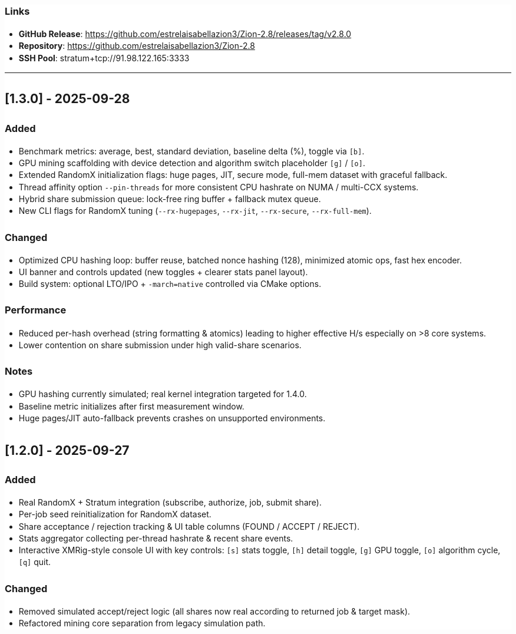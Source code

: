 ### Links
- **GitHub Release**: https://github.com/estrelaisabellazion3/Zion-2.8/releases/tag/v2.8.0
- **Repository**: https://github.com/estrelaisabellazion3/Zion-2.8
- **SSH Pool**: stratum+tcp://91.98.122.165:3333

---

## [1.3.0] - 2025-09-28
### Added
- Benchmark metrics: average, best, standard deviation, baseline delta (%), toggle via `[b]`.
- GPU mining scaffolding with device detection and algorithm switch placeholder `[g]` / `[o]`.
- Extended RandomX initialization flags: huge pages, JIT, secure mode, full-mem dataset with graceful fallback.
- Thread affinity option `--pin-threads` for more consistent CPU hashrate on NUMA / multi-CCX systems.
- Hybrid share submission queue: lock-free ring buffer + fallback mutex queue.
- New CLI flags for RandomX tuning (`--rx-hugepages`, `--rx-jit`, `--rx-secure`, `--rx-full-mem`).

### Changed
- Optimized CPU hashing loop: buffer reuse, batched nonce hashing (128), minimized atomic ops, fast hex encoder.
- UI banner and controls updated (new toggles + clearer stats panel layout).
- Build system: optional LTO/IPO + `-march=native` controlled via CMake options.

### Performance
- Reduced per-hash overhead (string formatting & atomics) leading to higher effective H/s especially on >8 core systems.
- Lower contention on share submission under high valid-share scenarios.

### Notes
- GPU hashing currently simulated; real kernel integration targeted for 1.4.0.
- Baseline metric initializes after first measurement window.
- Huge pages/JIT auto-fallback prevents crashes on unsupported environments.

## [1.2.0] - 2025-09-27
### Added
- Real RandomX + Stratum integration (subscribe, authorize, job, submit share).
- Per-job seed reinitialization for RandomX dataset.
- Share acceptance / rejection tracking & UI table columns (FOUND / ACCEPT / REJECT).
- Stats aggregator collecting per-thread hashrate & recent share events.
- Interactive XMRig-style console UI with key controls: `[s]` stats toggle, `[h]` detail toggle, `[g]` GPU toggle, `[o]` algorithm cycle, `[q]` quit.

### Changed
- Removed simulated accept/reject logic (all shares now real according to returned job & target mask).
- Refactored mining core separation from legacy simulation path.

